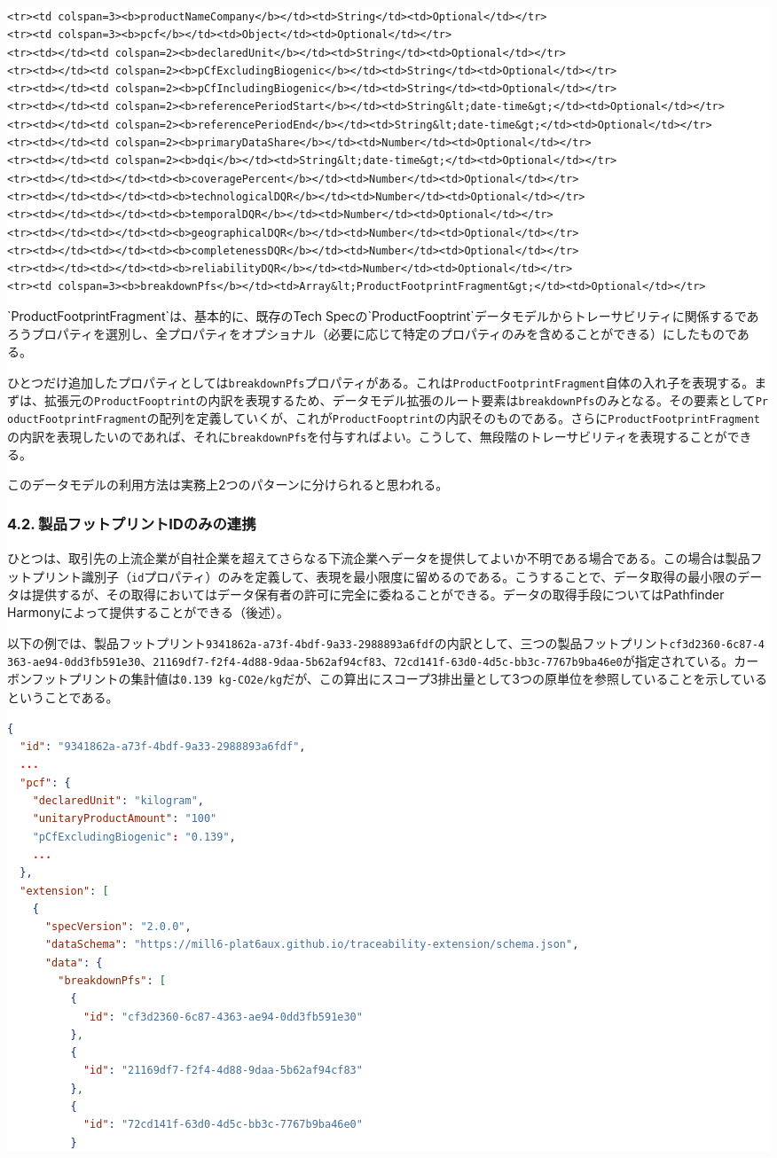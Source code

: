     <tr><td colspan=3><b>productNameCompany</b></td><td>String</td><td>Optional</td></tr>
    <tr><td colspan=3><b>pcf</b></td><td>Object</td><td>Optional</td></tr>
    <tr><td></td><td colspan=2><b>declaredUnit</b></td><td>String</td><td>Optional</td></tr>
    <tr><td></td><td colspan=2><b>pCfExcludingBiogenic</b></td><td>String</td><td>Optional</td></tr>
    <tr><td></td><td colspan=2><b>pCfIncludingBiogenic</b></td><td>String</td><td>Optional</td></tr>
    <tr><td></td><td colspan=2><b>referencePeriodStart</b></td><td>String&lt;date-time&gt;</td><td>Optional</td></tr>
    <tr><td></td><td colspan=2><b>referencePeriodEnd</b></td><td>String&lt;date-time&gt;</td><td>Optional</td></tr>
    <tr><td></td><td colspan=2><b>primaryDataShare</b></td><td>Number</td><td>Optional</td></tr>
    <tr><td></td><td colspan=2><b>dqi</b></td><td>String&lt;date-time&gt;</td><td>Optional</td></tr>
    <tr><td></td><td></td><td><b>coveragePercent</b></td><td>Number</td><td>Optional</td></tr>
    <tr><td></td><td></td><td><b>technologicalDQR</b></td><td>Number</td><td>Optional</td></tr>
    <tr><td></td><td></td><td><b>temporalDQR</b></td><td>Number</td><td>Optional</td></tr>
    <tr><td></td><td></td><td><b>geographicalDQR</b></td><td>Number</td><td>Optional</td></tr>
    <tr><td></td><td></td><td><b>completenessDQR</b></td><td>Number</td><td>Optional</td></tr>
    <tr><td></td><td></td><td><b>reliabilityDQR</b></td><td>Number</td><td>Optional</td></tr>
    <tr><td colspan=3><b>breakdownPfs</b></td><td>Array&lt;ProductFootprintFragment&gt;</td><td>Optional</td></tr>
  </tbody>
</table>
`ProductFootprintFragment`は、基本的に、既存のTech Specの`ProductFooptrint`データモデルからトレーサビリティに関係するであろうプロパティを選別し、全プロパティをオプショナル（必要に応じて特定のプロパティのみを含めることができる）にしたものである。

ひとつだけ追加したプロパティとしては`breakdownPfs`プロパティがある。これは`ProductFootprintFragment`自体の入れ子を表現する。まずは、拡張元の`ProductFooptrint`の内訳を表現するため、データモデル拡張のルート要素は`breakdownPfs`のみとなる。その要素として`ProductFootprintFragment`の配列を定義していくが、これが`ProductFooptrint`の内訳そのものである。さらに`ProductFootprintFragment`の内訳を表現したいのであれば、それに`breakdownPfs`を付与すればよい。こうして、無段階のトレーサビリティを表現することができる。

このデータモデルの利用方法は実務上2つのパターンに分けられると思われる。

### 4.2. 製品フットプリントIDのみの連携

ひとつは、取引先の上流企業が自社企業を超えてさらなる下流企業へデータを提供してよいか不明である場合である。この場合は製品フットプリント識別子（`id`プロパティ）のみを定義して、表現を最小限度に留めるのである。こうすることで、データ取得の最小限のデータは提供するが、その取得においてはデータ保有者の許可に完全に委ねることができる。データの取得手段についてはPathfinder Harmonyによって提供することができる（後述）。

以下の例では、製品フットプリント`9341862a-a73f-4bdf-9a33-2988893a6fdf`の内訳として、三つの製品フットプリント`cf3d2360-6c87-4363-ae94-0dd3fb591e30`、`21169df7-f2f4-4d88-9daa-5b62af94cf83`、`72cd141f-63d0-4d5c-bb3c-7767b9ba46e0`が指定されている。カーボンフットプリントの集計値は`0.139 kg-CO2e/kg`だが、この算出にスコープ3排出量として3つの原単位を参照していることを示しているということである。

```json
{
  "id": "9341862a-a73f-4bdf-9a33-2988893a6fdf",
  ...
  "pcf": {
    "declaredUnit": "kilogram",
    "unitaryProductAmount": "100"
    "pCfExcludingBiogenic": "0.139",
    ...
  },
  "extension": [
    {
      "specVersion": "2.0.0",
      "dataSchema": "https://mill6-plat6aux.github.io/traceability-extension/schema.json",
      "data": {
        "breakdownPfs": [
          {
            "id": "cf3d2360-6c87-4363-ae94-0dd3fb591e30"
          },
          {
            "id": "21169df7-f2f4-4d88-9daa-5b62af94cf83"
          },
          {
            "id": "72cd141f-63d0-4d5c-bb3c-7767b9ba46e0"
          }
```